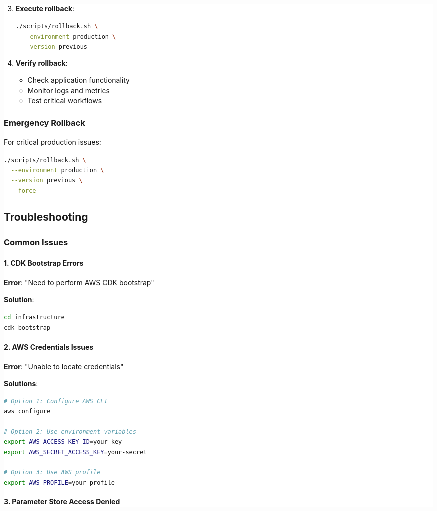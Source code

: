 3. **Execute rollback**:
   ```bash
   ./scripts/rollback.sh \
     --environment production \
     --version previous
   ```

4. **Verify rollback**:
   - Check application functionality
   - Monitor logs and metrics
   - Test critical workflows

### Emergency Rollback

For critical production issues:

```bash
./scripts/rollback.sh \
  --environment production \
  --version previous \
  --force
```

## Troubleshooting

### Common Issues

#### 1. CDK Bootstrap Errors

**Error**: "Need to perform AWS CDK bootstrap"

**Solution**:
```bash
cd infrastructure
cdk bootstrap
```

#### 2. AWS Credentials Issues

**Error**: "Unable to locate credentials"

**Solutions**:
```bash
# Option 1: Configure AWS CLI
aws configure

# Option 2: Use environment variables
export AWS_ACCESS_KEY_ID=your-key
export AWS_SECRET_ACCESS_KEY=your-secret

# Option 3: Use AWS profile
export AWS_PROFILE=your-profile
```

#### 3. Parameter Store Access Denied
